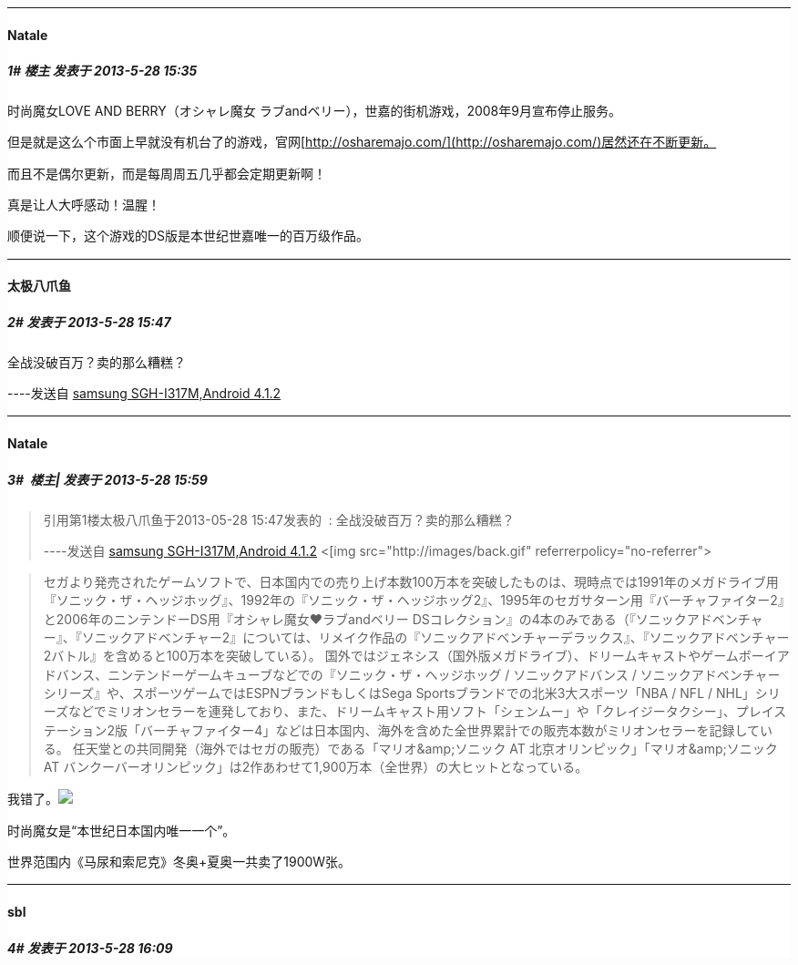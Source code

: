 

-----

####  Natale  
##### 1#       楼主       发表于 2013-5-28 15:35


时尚魔女LOVE AND BERRY（オシャレ魔女 ラブandベリー），世嘉的街机游戏，2008年9月宣布停止服务。

但是就是这么个市面上早就没有机台了的游戏，官网[http://osharemajo.com/](http://osharemajo.com/)居然还在不断更新。

而且不是偶尔更新，而是每周周五几乎都会定期更新啊！

真是让人大呼感动！温腥！

顺便说一下，这个游戏的DS版是本世纪世嘉唯一的百万级作品。


-----

####  太极八爪鱼  
##### 2#       发表于 2013-5-28 15:47


全战没破百万？卖的那么糟糕？

----发送自 [samsung SGH-I317M,Android 4.1.2](http://stage1.5j4m.com)


-----

####  Natale  
##### 3#         楼主| 发表于 2013-5-28 15:59


<blockquote>引用第1楼太极八爪鱼于2013-05-28 15:47发表的  :
全战没破百万？卖的那么糟糕？

----发送自 [samsung SGH-I317M,Android 4.1.2](http://stage1.5j4m.com) <[img src="http://images/back.gif" referrerpolicy="no-referrer"></blockquote><blockquote>セガより発売されたゲームソフトで、日本国内での売り上げ本数100万本を突破したものは、現時点では1991年のメガドライブ用『ソニック・ザ・ヘッジホッグ』、1992年の『ソニック・ザ・ヘッジホッグ2』、1995年のセガサターン用『バーチャファイター2』と2006年のニンテンドーDS用『オシャレ魔女♥ラブandベリー DSコレクション』の4本のみである（『ソニックアドベンチャー』、『ソニックアドベンチャー2』については、リメイク作品の『ソニックアドベンチャーデラックス』、『ソニックアドベンチャー2バトル』を含めると100万本を突破している）。
国外ではジェネシス（国外版メガドライブ）、ドリームキャストやゲームボーイアドバンス、ニンテンドーゲームキューブなどでの『ソニック・ザ・ヘッジホッグ / ソニックアドバンス / ソニックアドベンチャーシリーズ』や、スポーツゲームではESPNブランドもしくはSega Sportsブランドでの北米3大スポーツ「NBA / NFL / NHL」シリーズなどでミリオンセラーを連発しており、また、ドリームキャスト用ソフト「シェンムー」や「クレイジータクシー」、プレイステーション2版「バーチャファイター4」などは日本国内、海外を含めた全世界累計での販売本数がミリオンセラーを記録している。
任天堂との共同開発（海外ではセガの販売）である「マリオ&amp;amp;ソニック AT 北京オリンピック」「マリオ&amp;amp;ソニック AT バンクーバーオリンピック」は2作あわせて1,900万本（全世界）の大ヒットとなっている。</blockquote>我错了。<img src="https://static.saraba1st.com/image/smiley/face/02.gif" referrerpolicy="no-referrer">

时尚魔女是“本世纪日本国内唯一一个”。

世界范围内《马尿和索尼克》冬奥+夏奥一共卖了1900W张。


-----

####  sbl  
##### 4#       发表于 2013-5-28 16:09
